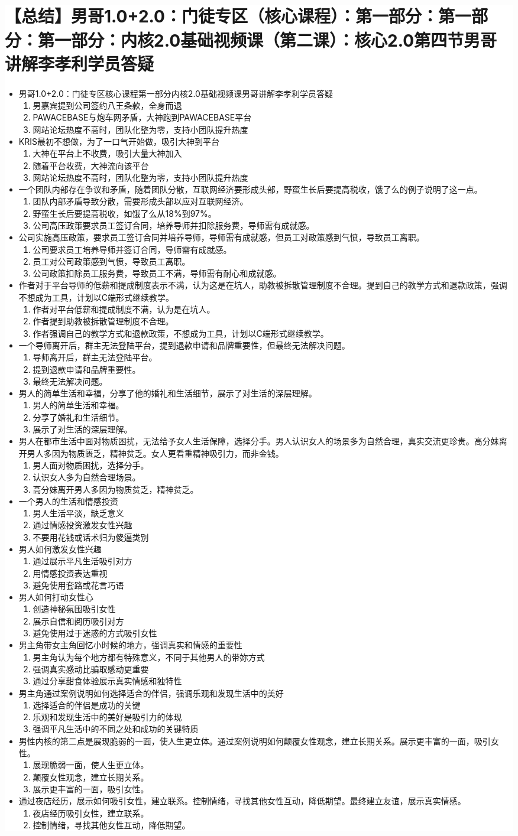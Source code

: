 # 【总结】男哥1.0+2.0：门徒专区（核心课程）：第一部分：第一部分：第一部分：内核2.0基础视频课（第二课）：核心2.0第四节男哥讲解李孝利学员答疑

-   男哥1.0+2.0：门徒专区核心课程第一部分内核2.0基础视频课男哥讲解李孝利学员答疑
    1.  男嘉宾提到公司签约八王条款，全身而退
    2.  PAWACEBASE与炮车网矛盾，大神跑到PAWACEBASE平台
    3.  网站论坛热度不高时，团队化整为零，支持小团队提升热度
-   KRIS最初不想做，为了一口气开始做，吸引大神到平台
    1.  大神在平台上不收费，吸引大量大神加入
    2.  随着平台收费，大神流向该平台
    3.  网站论坛热度不高时，团队化整为零，支持小团队提升热度
-   一个团队内部存在争议和矛盾，随着团队分散，互联网经济要形成头部，野蛮生长后要提高税收，饿了么的例子说明了这一点。
    1.  团队内部矛盾导致分散，需要形成头部以应对互联网经济。
    2.  野蛮生长后要提高税收，如饿了么从18%到97%。
    3.  公司高压政策要求员工签订合同，培养导师并扣除服务费，导师需有成就感。
-   公司实施高压政策，要求员工签订合同并培养导师，导师需有成就感，但员工对政策感到气愤，导致员工离职。
    1.  公司要求员工培养导师并签订合同，导师需有成就感。
    2.  员工对公司政策感到气愤，导致员工离职。
    3.  公司政策扣除员工服务费，导致员工不满，导师需有耐心和成就感。
-   作者对于平台导师的低薪和提成制度表示不满，认为这是在坑人，助教被拆散管理制度不合理。提到自己的教学方式和退款政策，强调不想成为工具，计划以C端形式继续教学。
    1.  作者对平台低薪和提成制度不满，认为是在坑人。
    2.  作者提到助教被拆散管理制度不合理。
    3.  作者强调自己的教学方式和退款政策，不想成为工具，计划以C端形式继续教学。
-   一个导师离开后，群主无法登陆平台，提到退款申请和品牌重要性，但最终无法解决问题。
    1.  导师离开后，群主无法登陆平台。
    2.  提到退款申请和品牌重要性。
    3.  最终无法解决问题。
-   男人的简单生活和幸福，分享了他的婚礼和生活细节，展示了对生活的深层理解。
    1.  男人的简单生活和幸福。
    2.  分享了婚礼和生活细节。
    3.  展示了对生活的深层理解。
-   男人在都市生活中面对物质困扰，无法给予女人生活保障，选择分手。男人认识女人的场景多为自然合理，真实交流更珍贵。高分妹离开男人多因为物质匮乏，精神贫乏。女人更看重精神吸引力，而非金钱。
    1.  男人面对物质困扰，选择分手。
    2.  认识女人多为自然合理场景。
    3.  高分妹离开男人多因为物质贫乏，精神贫乏。
-   一个男人的生活和情感投资
    1.  男人生活平淡，缺乏意义
    2.  通过情感投资激发女性兴趣
    3.  不要用花钱或话术归为傻逼类别
-   男人如何激发女性兴趣
    1.  通过展示平凡生活吸引对方
    2.  用情感投资表达重视
    3.  避免使用套路或花言巧语
-   男人如何打动女性心
    1.  创造神秘氛围吸引女性
    2.  展示自信和阅历吸引对方
    3.  避免使用过于迷惑的方式吸引女性
-   男主角带女主角回忆小时候的地方，强调真实和情感的重要性
    1.  男主角认为每个地方都有特殊意义，不同于其他男人的带妳方式
    2.  强调真实感动比骗取感动更重要
    3.  通过分享甜食体验展示真实情感和独特性
-   男主角通过案例说明如何选择适合的伴侣，强调乐观和发现生活中的美好
    1.  选择适合的伴侣是成功的关键
    2.  乐观和发现生活中的美好是吸引力的体现
    3.  强调平凡生活中的不同之处和成功的关键特质
-   男性内核的第二点是展现脆弱的一面，使人生更立体。通过案例说明如何颠覆女性观念，建立长期关系。展示更丰富的一面，吸引女性。
    1.  展现脆弱一面，使人生更立体。
    2.  颠覆女性观念，建立长期关系。
    3.  展示更丰富的一面，吸引女性。
-   通过夜店经历，展示如何吸引女性，建立联系。控制情绪，寻找其他女性互动，降低期望。最终建立友谊，展示真实情感。
    1.  夜店经历吸引女性，建立联系。
    2.  控制情绪，寻找其他女性互动，降低期望。